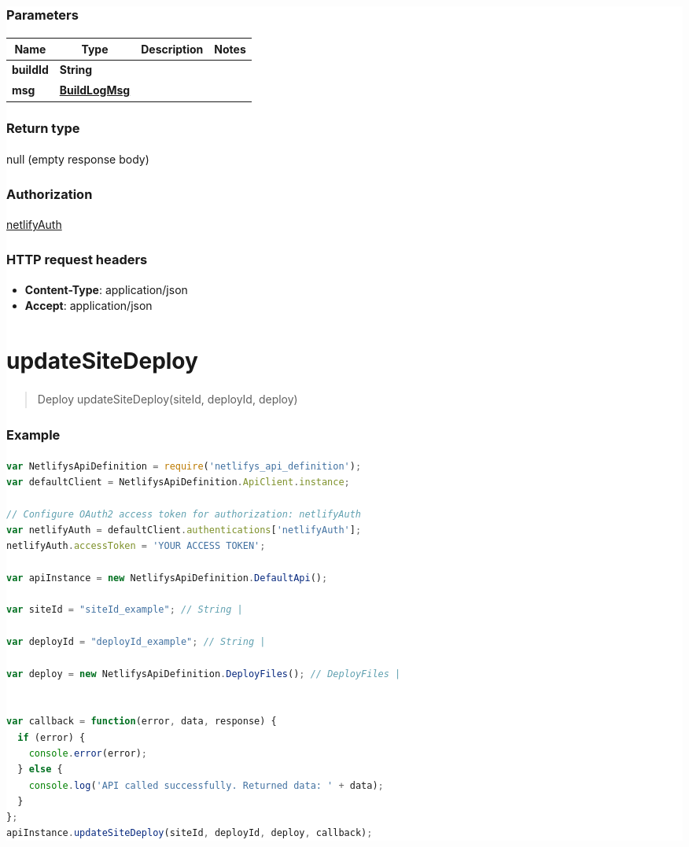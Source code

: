 ### Parameters

Name | Type | Description  | Notes
------------- | ------------- | ------------- | -------------
 **buildId** | **String**|  | 
 **msg** | [**BuildLogMsg**](BuildLogMsg.md)|  | 

### Return type

null (empty response body)

### Authorization

[netlifyAuth](../README.md#netlifyAuth)

### HTTP request headers

 - **Content-Type**: application/json
 - **Accept**: application/json

<a name="updateSiteDeploy"></a>
# **updateSiteDeploy**
> Deploy updateSiteDeploy(siteId, deployId, deploy)



### Example
```javascript
var NetlifysApiDefinition = require('netlifys_api_definition');
var defaultClient = NetlifysApiDefinition.ApiClient.instance;

// Configure OAuth2 access token for authorization: netlifyAuth
var netlifyAuth = defaultClient.authentications['netlifyAuth'];
netlifyAuth.accessToken = 'YOUR ACCESS TOKEN';

var apiInstance = new NetlifysApiDefinition.DefaultApi();

var siteId = "siteId_example"; // String | 

var deployId = "deployId_example"; // String | 

var deploy = new NetlifysApiDefinition.DeployFiles(); // DeployFiles | 


var callback = function(error, data, response) {
  if (error) {
    console.error(error);
  } else {
    console.log('API called successfully. Returned data: ' + data);
  }
};
apiInstance.updateSiteDeploy(siteId, deployId, deploy, callback);
```

